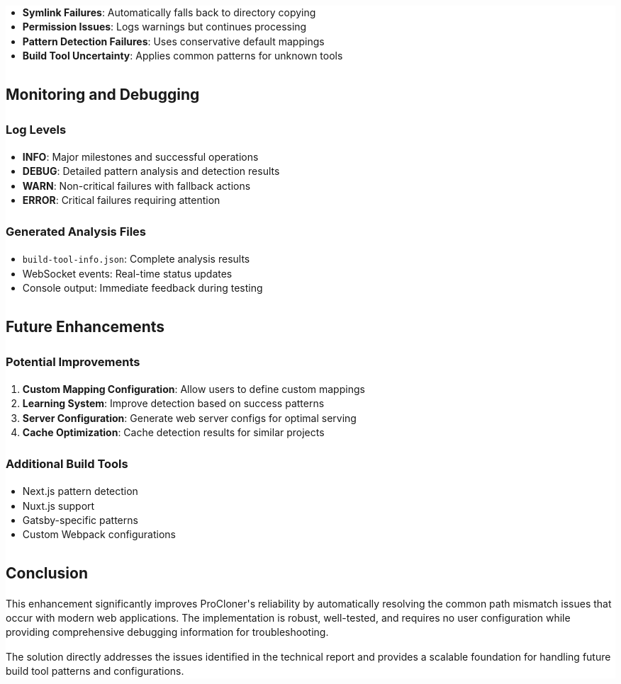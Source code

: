 - **Symlink Failures**: Automatically falls back to directory copying
- **Permission Issues**: Logs warnings but continues processing
- **Pattern Detection Failures**: Uses conservative default mappings
- **Build Tool Uncertainty**: Applies common patterns for unknown tools

## Monitoring and Debugging

### Log Levels
- **INFO**: Major milestones and successful operations
- **DEBUG**: Detailed pattern analysis and detection results
- **WARN**: Non-critical failures with fallback actions
- **ERROR**: Critical failures requiring attention

### Generated Analysis Files
- `build-tool-info.json`: Complete analysis results
- WebSocket events: Real-time status updates
- Console output: Immediate feedback during testing

## Future Enhancements

### Potential Improvements
1. **Custom Mapping Configuration**: Allow users to define custom mappings
2. **Learning System**: Improve detection based on success patterns
3. **Server Configuration**: Generate web server configs for optimal serving
4. **Cache Optimization**: Cache detection results for similar projects

### Additional Build Tools
- Next.js pattern detection
- Nuxt.js support
- Gatsby-specific patterns
- Custom Webpack configurations

## Conclusion

This enhancement significantly improves ProCloner's reliability by automatically resolving the common path mismatch issues that occur with modern web applications. The implementation is robust, well-tested, and requires no user configuration while providing comprehensive debugging information for troubleshooting.

The solution directly addresses the issues identified in the technical report and provides a scalable foundation for handling future build tool patterns and configurations.